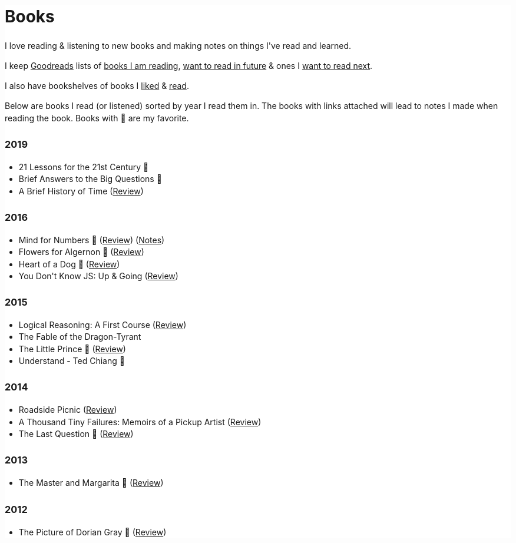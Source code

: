 # Books

I love reading & listening to new books and making notes on things I've read and learned.

I keep [Goodreads](https://www.goodreads.com/user/show/15768482-nikita-voloboev) lists of [books I am reading](https://www.goodreads.com/review/list/15768482-nikita-voloboev?shelf=currently-reading), [want to read in future](https://www.goodreads.com/review/list/15768482-nikita-voloboev?shelf=to-read) & ones I [want to read next](https://www.goodreads.com/review/list/15768482-nikita-voloboev?shelf=next).

I also have bookshelves of books I [liked](https://www.goodreads.com/review/list/15768482-nikita-voloboev?shelf=favorite) & [read](https://www.goodreads.com/review/list/15768482-nikita-voloboev?shelf=read).

Below are books I read \(or listened\) sorted by year I read them in. The books with links attached will lead to notes I made when reading the book. Books with 🌟 are my favorite.

### 2019

* 21 Lessons for the 21st Century 🌟
* Brief Answers to the Big Questions 🌟
* A Brief History of Time \([Review](https://www.goodreads.com/review/show/713887770)\)

### 2016

* Mind for Numbers 🌟 \([Review](https://www.goodreads.com/review/show/1223423349)\) \([Notes](mind-for-numbers.md)\)
* Flowers for Algernon 🌟 \([Review](https://www.goodreads.com/review/show/782624446)\)
* Heart of a Dog 🌟 \([Review](https://www.goodreads.com/review/show/589165109)\)
* You Don't Know JS: Up & Going \([Review](https://www.goodreads.com/review/show/1587216818)\)

### 2015

* Logical Reasoning: A First Course \([Review](https://www.goodreads.com/review/show/1389050373)\)
* The Fable of the Dragon-Tyrant
* The Little Prince 🌟 \([Review](https://www.goodreads.com/review/show/1206274538)\)
* Understand - Ted Chiang 🌟

### 2014

* Roadside Picnic \([Review](https://www.goodreads.com/review/show/589176848)\)
* A Thousand Tiny Failures: Memoirs of a Pickup Artist \([Review](https://www.goodreads.com/review/show/919954441)\)
* The Last Question 🌟 \([Review](https://www.goodreads.com/review/show/935666315)\)

### 2013

* The Master and Margarita 🌟 \([Review](https://www.goodreads.com/review/show/583056473)\)

### 2012

* The Picture of Dorian Gray 🌟 \([Review](https://www.goodreads.com/review/show/485035652)\)
